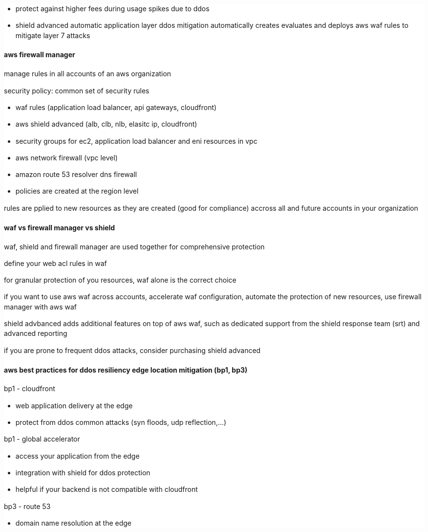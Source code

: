 - protect against higher fees during usage spikes due to ddos

- shield advanced automatic application layer ddos mitigation automatically creates evaluates and deploys aws waf rules to mitigate layer 7 attacks

#### aws firewall manager

manage rules in all accounts of an aws organization

security policy: common set of security rules

- waf rules (application load balancer, api gateways, cloudfront)

- aws shield advanced (alb, clb, nlb, elasitc ip, cloudfront)

- security groups for ec2, application load balancer and eni resources in vpc

- aws network firewall (vpc level)

- amazon route 53 resolver dns firewall

- policies are created at the region level

rules are pplied to new resources as they are created (good for compliance) accross all and future accounts in your organization

#### waf vs firewall manager vs shield

waf, shield and firewall manager are used together for comprehensive protection

define your web acl rules in waf

for granular protection of you resources, waf alone is the correct choice

if you want to use aws waf across accounts, accelerate waf configuration, automate the protection of new resources, use firewall manager with aws waf

shield advbanced adds additional features on top of aws waf, such as dedicated support from the shield response team (srt) and advanced reporting

if you are prone to frequent ddos attacks, consider purchasing shield advanced

#### aws best practices for ddos resiliency edge location mitigation (bp1, bp3)

bp1 - cloudfront

- web application delivery at the edge

- protect from ddos common attacks (syn floods, udp reflection,...)

bp1 - global accelerator

- access your application from the edge

- integration with shield for ddos protection

- helpful if your backend is not compatible with cloudfront

bp3 - route 53

- domain name resolution at the edge
